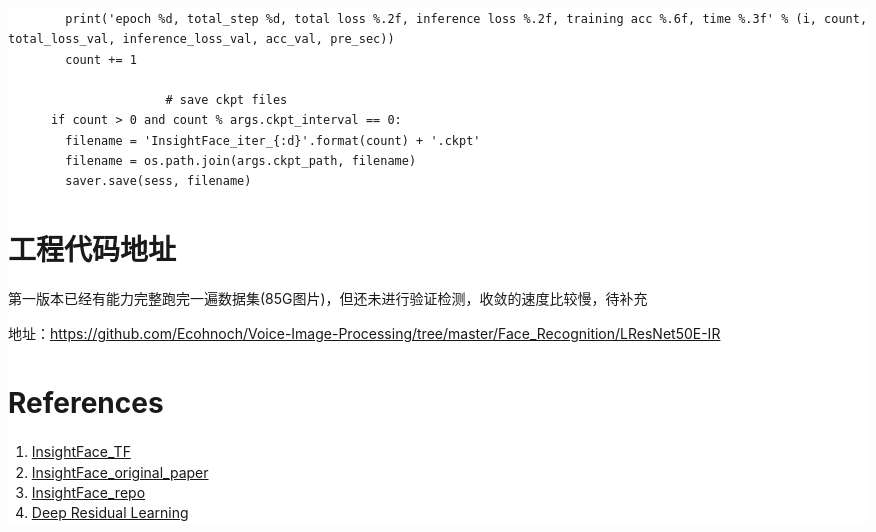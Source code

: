 ```
        print('epoch %d, total_step %d, total loss %.2f, inference loss %.2f, training acc %.6f, time %.3f' % (i, count, total_loss_val, inference_loss_val, acc_val, pre_sec))
        count += 1

                      # save ckpt files
      if count > 0 and count % args.ckpt_interval == 0:
        filename = 'InsightFace_iter_{:d}'.format(count) + '.ckpt'
        filename = os.path.join(args.ckpt_path, filename)
        saver.save(sess, filename)
```


# 工程代码地址

第一版本已经有能力完整跑完一遍数据集(85G图片)，但还未进行验证检测，收敛的速度比较慢，待补充

地址：https://github.com/Ecohnoch/Voice-Image-Processing/tree/master/Face_Recognition/LResNet50E-IR

# References

1. [InsightFace_TF](https://github.com/auroua/InsightFace_TF)
2. [InsightFace_original_paper](https://arxiv.org/abs/1801.07698)
3. [InsightFace_repo](https://github.com/deepinsight/insightface)
4. [Deep Residual Learning](https://arxiv.org/abs/1512.03385)

